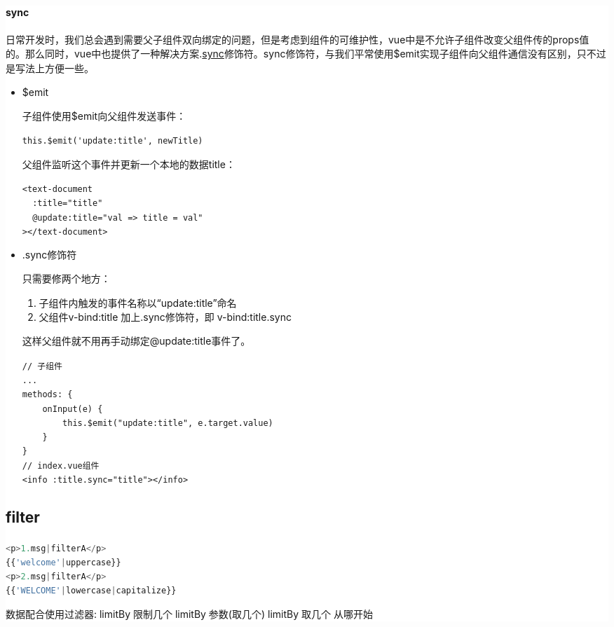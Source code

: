 #### sync

日常开发时，我们总会遇到需要父子组件双向绑定的问题，但是考虑到组件的可维护性，vue中是不允许子组件改变父组件传的props值的。那么同时，vue中也提供了一种解决方案.[sync](https://so.csdn.net/so/search?q=sync&spm=1001.2101.3001.7020)修饰符。sync修饰符，与我们平常使用$emit实现子组件向父组件通信没有区别，只不过是写法上方便一些。

- $emit

  子组件使用$emit向父组件发送事件：

  ```vue
  this.$emit('update:title', newTitle)
  ```

  父组件监听这个事件并更新一个本地的数据title：

  ```vue
  <text-document
    :title="title"
    @update:title="val => title = val"
  ></text-document>
  ```

- .sync修饰符

  只需要修两个地方：

  1. 子组件内触发的事件名称以“update:title”命名
  2. 父组件v-bind:title 加上.sync修饰符，即 v-bind:title.sync

  这样父组件就不用再手动绑定@update:title事件了。

  ```vue
  // 子组件
  ...
  methods: {
      onInput(e) {
          this.$emit("update:title", e.target.value)
      }
  }
  // index.vue组件
  <info :title.sync="title"></info>
  ```

## filter

```js
<p>1.msg|filterA</p>
{{'welcome'|uppercase}}  
<p>2.msg|filterA</p>
{{'WELCOME'|lowercase|capitalize}}
```

 数据配合使用过滤器:
		limitBy	限制几个
		limitBy   参数(取几个)
		limitBy 取几个  从哪开始
